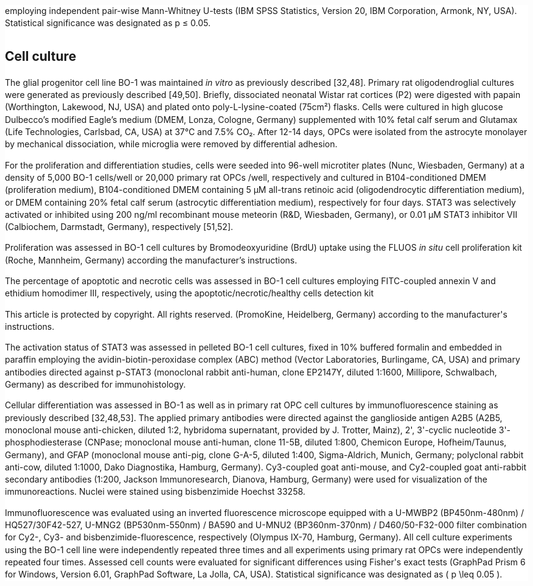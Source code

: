 employing independent pair-wise Mann-Whitney U-tests (IBM SPSS Statistics, Version 20, IBM Corporation, Armonk, NY, USA). Statistical significance was designated as p ≤ 0.05.

## Cell culture

The glial progenitor cell line BO-1 was maintained *in vitro* as previously described [32,48]. Primary rat oligodendroglial cultures were generated as previously described [49,50]. Briefly, dissociated neonatal Wistar rat cortices (P2) were digested with papain (Worthington, Lakewood, NJ, USA) and plated onto poly-L-lysine-coated (75cm²) flasks. Cells were cultured in high glucose Dulbecco’s modified Eagle’s medium (DMEM, Lonza, Cologne, Germany) supplemented with 10% fetal calf serum and Glutamax (Life Technologies, Carlsbad, CA, USA) at 37°C and 7.5% CO₂. After 12-14 days, OPCs were isolated from the astrocyte monolayer by mechanical dissociation, while microglia were removed by differential adhesion.

For the proliferation and differentiation studies, cells were seeded into 96-well microtiter plates (Nunc, Wiesbaden, Germany) at a density of 5,000 BO-1 cells/well or 20,000 primary rat OPCs /well, respectively and cultured in B104-conditioned DMEM (proliferation medium), B104-conditioned DMEM containing 5 μM all-trans retinoic acid (oligodendrocytic differentiation medium), or DMEM containing 20% fetal calf serum (astrocytic differentiation medium), respectively for four days. STAT3 was selectively activated or inhibited using 200 ng/ml recombinant mouse meteorin (R&D, Wiesbaden, Germany), or 0.01 μM STAT3 inhibitor VII (Calbiochem, Darmstadt, Germany), respectively [51,52].

Proliferation was assessed in BO-1 cell cultures by Bromodeoxyuridine (BrdU) uptake using the FLUOS *in situ* cell proliferation kit (Roche, Mannheim, Germany) according the manufacturer’s instructions.

The percentage of apoptotic and necrotic cells was assessed in BO-1 cell cultures employing FITC-coupled annexin V and ethidium homodimer III, respectively, using the apoptotic/necrotic/healthy cells detection kit

This article is protected by copyright. All rights reserved.
(PromoKine, Heidelberg, Germany) according to the manufacturer's instructions.

The activation status of STAT3 was assessed in pelleted BO-1 cell cultures, fixed in 10% buffered formalin and embedded in paraffin employing the avidin-biotin-peroxidase complex (ABC) method (Vector Laboratories, Burlingame, CA, USA) and primary antibodies directed against p-STAT3 (monoclonal rabbit anti-human, clone EP2147Y, diluted 1:1600, Millipore, Schwalbach, Germany) as described for immunohistology.

Cellular differentiation was assessed in BO-1 as well as in primary rat OPC cell cultures by immunofluorescence staining as previously described [32,48,53]. The applied primary antibodies were directed against the ganglioside antigen A2B5 (A2B5, monoclonal mouse anti-chicken, diluted 1:2, hybridoma supernatant, provided by J. Trotter, Mainz), 2', 3'-cyclic nucleotide 3'-phosphodiesterase (CNPase; monoclonal mouse anti-human, clone 11-5B, diluted 1:800, Chemicon Europe, Hofheim/Taunus, Germany), and GFAP (monoclonal mouse anti-pig, clone G-A-5, diluted 1:400, Sigma-Aldrich, Munich, Germany; polyclonal rabbit anti-cow, diluted 1:1000, Dako Diagnostika, Hamburg, Germany). Cy3-coupled goat anti-mouse, and Cy2-coupled goat anti-rabbit secondary antibodies (1:200, Jackson Immunoresearch, Dianova, Hamburg, Germany) were used for visualization of the immunoreactions. Nuclei were stained using bisbenzimide Hoechst 33258.

Immunofluorescence was evaluated using an inverted fluorescence microscope equipped with a U-MWBP2 (BP450nm-480nm) / HQ527/30F42-527, U-MNG2 (BP530nm-550nm) / BA590 and U-MNU2 (BP360nm-370nm) / D460/50-F32-000 filter combination for Cy2-, Cy3- and bisbenzimide-fluorescence, respectively (Olympus IX-70, Hamburg, Germany). All cell culture experiments using the BO-1 cell line were independently repeated three times and all experiments using primary rat OPCs were independently repeated four times. Assessed cell counts were evaluated for significant differences using Fisher's exact tests (GraphPad Prism 6 for Windows, Version 6.01, GraphPad Software, La Jolla, CA, USA). Statistical significance was designated as \( p \leq 0.05 \).
